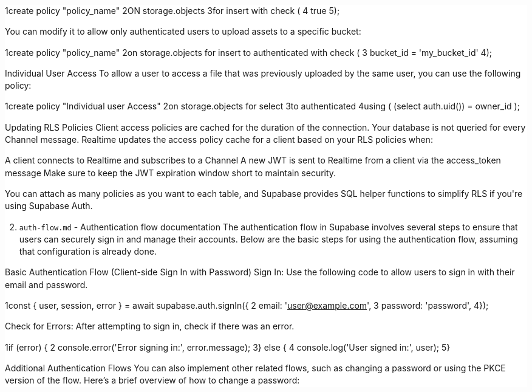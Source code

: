 1create policy "policy_name"
2ON storage.objects
3for insert with check (
4  true
5);

You can modify it to allow only authenticated users to upload assets to a specific bucket:

1create policy "policy_name"
2on storage.objects for insert to authenticated with check (
3    bucket_id = 'my_bucket_id'
4);

Individual User Access
To allow a user to access a file that was previously uploaded by the same user, you can use the following policy:

1create policy "Individual user Access"
2on storage.objects for select
3to authenticated
4using ( (select auth.uid()) = owner_id );

Updating RLS Policies
Client access policies are cached for the duration of the connection. Your database is not queried for every Channel message. Realtime updates the access policy cache for a client based on your RLS policies when:

A client connects to Realtime and subscribes to a Channel
A new JWT is sent to Realtime from a client via the access_token message
Make sure to keep the JWT expiration window short to maintain security.

You can attach as many policies as you want to each table, and Supabase provides SQL helper functions to simplify RLS if you're using Supabase Auth.


2. `auth-flow.md` - Authentication flow documentation
The authentication flow in Supabase involves several steps to ensure that users can securely sign in and manage their accounts. Below are the basic steps for using the authentication flow, assuming that configuration is already done.

Basic Authentication Flow (Client-side Sign In with Password)
Sign In: Use the following code to allow users to sign in with their email and password.

1const { user, session, error } = await supabase.auth.signIn({
2  email: 'user@example.com',
3  password: 'password',
4});

Check for Errors: After attempting to sign in, check if there was an error.

1if (error) {
2  console.error('Error signing in:', error.message);
3} else {
4  console.log('User signed in:', user);
5}

Additional Authentication Flows
You can also implement other related flows, such as changing a password or using the PKCE version of the flow. Here’s a brief overview of how to change a password:

